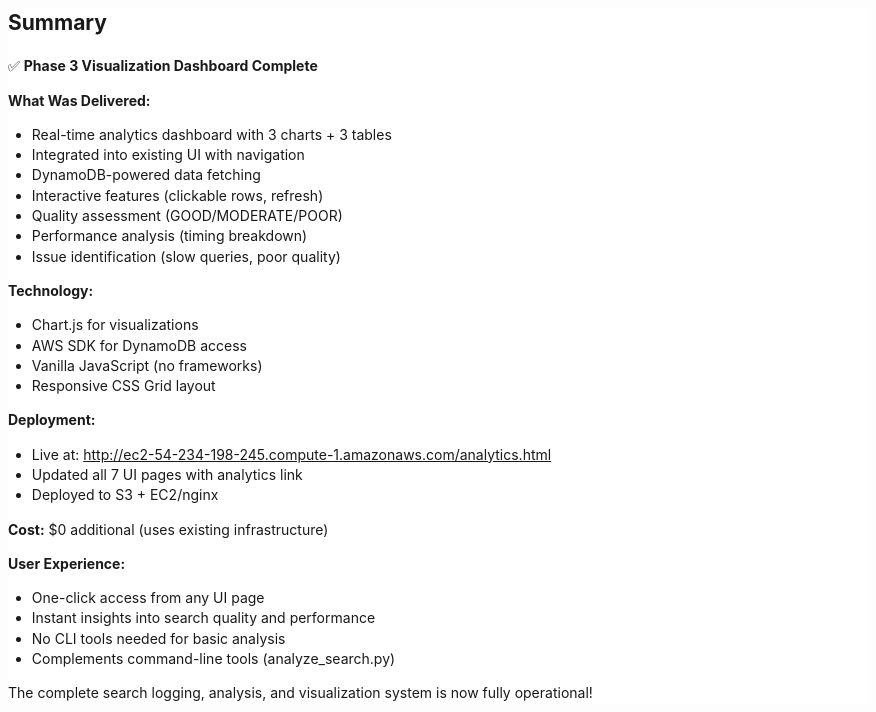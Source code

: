 
## Summary

✅ **Phase 3 Visualization Dashboard Complete**

**What Was Delivered:**
- Real-time analytics dashboard with 3 charts + 3 tables
- Integrated into existing UI with navigation
- DynamoDB-powered data fetching
- Interactive features (clickable rows, refresh)
- Quality assessment (GOOD/MODERATE/POOR)
- Performance analysis (timing breakdown)
- Issue identification (slow queries, poor quality)

**Technology:**
- Chart.js for visualizations
- AWS SDK for DynamoDB access
- Vanilla JavaScript (no frameworks)
- Responsive CSS Grid layout

**Deployment:**
- Live at: http://ec2-54-234-198-245.compute-1.amazonaws.com/analytics.html
- Updated all 7 UI pages with analytics link
- Deployed to S3 + EC2/nginx

**Cost:** $0 additional (uses existing infrastructure)

**User Experience:**
- One-click access from any UI page
- Instant insights into search quality and performance
- No CLI tools needed for basic analysis
- Complements command-line tools (analyze_search.py)

The complete search logging, analysis, and visualization system is now fully operational!
